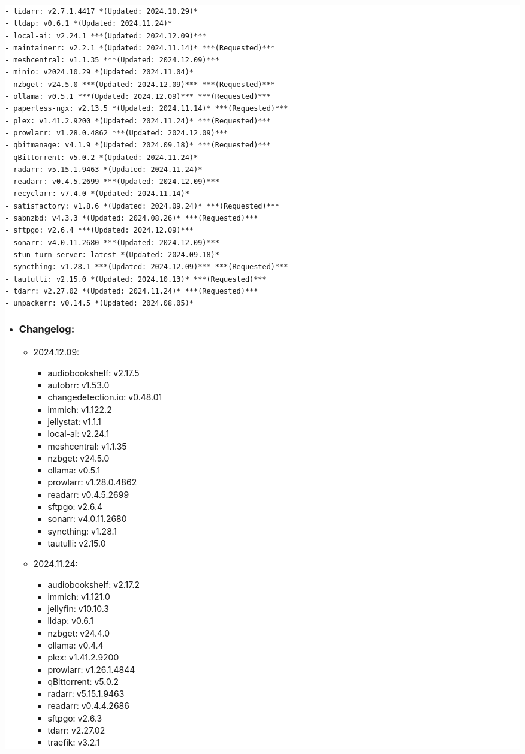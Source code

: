     - lidarr: v2.7.1.4417 *(Updated: 2024.10.29)*
	- lldap: v0.6.1 *(Updated: 2024.11.24)*
    - local-ai: v2.24.1 ***(Updated: 2024.12.09)***
    - maintainerr: v2.2.1 *(Updated: 2024.11.14)* ***(Requested)***
    - meshcentral: v1.1.35 ***(Updated: 2024.12.09)***
    - minio: v2024.10.29 *(Updated: 2024.11.04)*
    - nzbget: v24.5.0 ***(Updated: 2024.12.09)*** ***(Requested)***
    - ollama: v0.5.1 ***(Updated: 2024.12.09)*** ***(Requested)***
    - paperless-ngx: v2.13.5 *(Updated: 2024.11.14)* ***(Requested)***
    - plex: v1.41.2.9200 *(Updated: 2024.11.24)* ***(Requested)***
    - prowlarr: v1.28.0.4862 ***(Updated: 2024.12.09)***
    - qbitmanage: v4.1.9 *(Updated: 2024.09.18)* ***(Requested)***
    - qBittorrent: v5.0.2 *(Updated: 2024.11.24)*
    - radarr: v5.15.1.9463 *(Updated: 2024.11.24)*
    - readarr: v0.4.5.2699 ***(Updated: 2024.12.09)***
    - recyclarr: v7.4.0 *(Updated: 2024.11.14)*
    - satisfactory: v1.8.6 *(Updated: 2024.09.24)* ***(Requested)***
    - sabnzbd: v4.3.3 *(Updated: 2024.08.26)* ***(Requested)***
    - sftpgo: v2.6.4 ***(Updated: 2024.12.09)***
    - sonarr: v4.0.11.2680 ***(Updated: 2024.12.09)***
    - stun-turn-server: latest *(Updated: 2024.09.18)*
    - syncthing: v1.28.1 ***(Updated: 2024.12.09)*** ***(Requested)***
    - tautulli: v2.15.0 *(Updated: 2024.10.13)* ***(Requested)***
	- tdarr: v2.27.02 *(Updated: 2024.11.24)* ***(Requested)***
    - unpackerr: v0.14.5 *(Updated: 2024.08.05)*

- ### Changelog:
  - 2024.12.09:
  	- audiobookshelf: v2.17.5
  	- autobrr: v1.53.0
  	- changedetection.io: v0.48.01
  	- immich: v1.122.2
  	- jellystat: v1.1.1
  	- local-ai: v2.24.1
  	- meshcentral: v1.1.35
  	- nzbget: v24.5.0
  	- ollama: v0.5.1
  	- prowlarr: v1.28.0.4862
  	- readarr: v0.4.5.2699
  	- sftpgo: v2.6.4
  	- sonarr: v4.0.11.2680
  	- syncthing: v1.28.1
  	- tautulli: v2.15.0

  - 2024.11.24:
	- audiobookshelf: v2.17.2
	- immich: v1.121.0
	- jellyfin: v10.10.3
	- lldap: v0.6.1
	- nzbget: v24.4.0
	- ollama: v0.4.4
	- plex: v1.41.2.9200
	- prowlarr: v1.26.1.4844
	- qBittorrent: v5.0.2
	- radarr: v5.15.1.9463
	- readarr: v0.4.4.2686
	- sftpgo: v2.6.3
	- tdarr: v2.27.02
	- traefik: v3.2.1
  